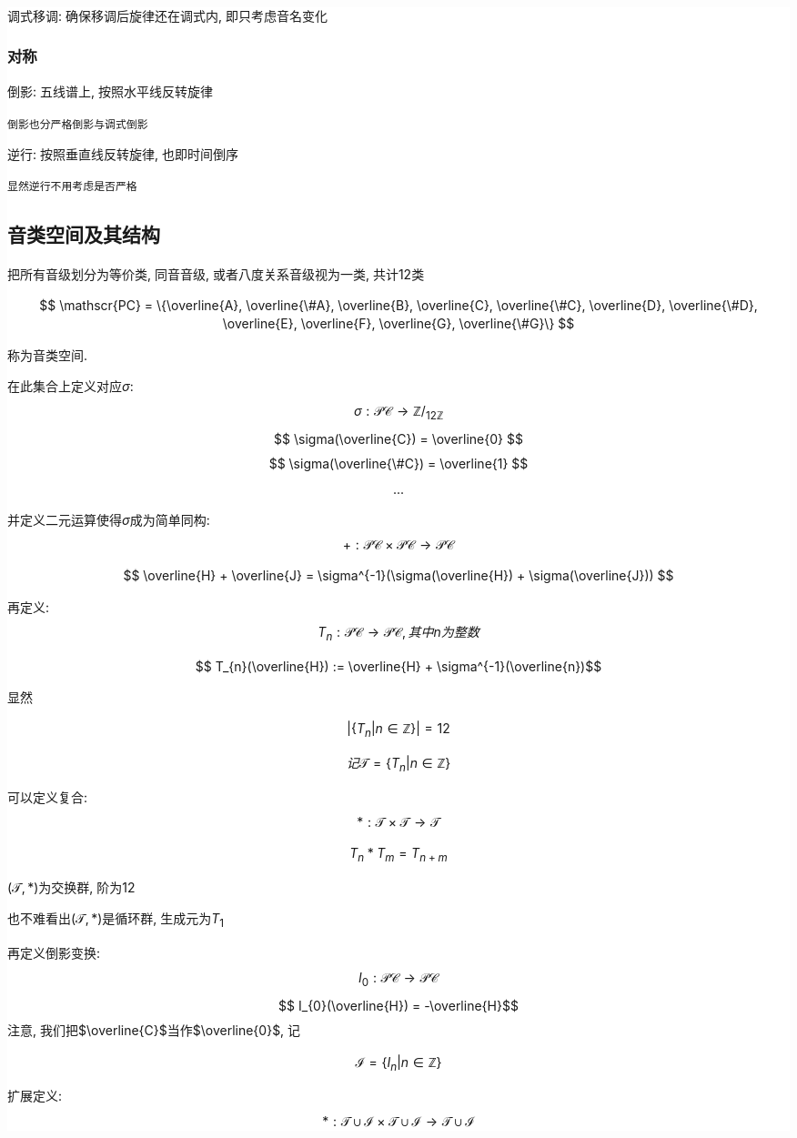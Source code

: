 调式移调: 确保移调后旋律还在调式内, 即只考虑音名变化

### 对称
倒影: 五线谱上, 按照水平线反转旋律

    倒影也分严格倒影与调式倒影

逆行: 按照垂直线反转旋律, 也即时间倒序

    显然逆行不用考虑是否严格
## 音类空间及其结构
把所有音级划分为等价类, 同音音级, 或者八度关系音级视为一类, 共计12类

$$ \mathscr{PC} = \{\overline{A}, \overline{\#A}, \overline{B}, \overline{C}, \overline{\#C}, \overline{D}, \overline{\#D}, \overline{E}, \overline{F}, \overline{G}, \overline{\#G}\} $$

称为音类空间.

在此集合上定义对应$\sigma$:
$$ \sigma : \mathscr{PC} \longrightarrow \mathbb{Z}/_{12  \mathbb{Z}}$$
$$ \sigma(\overline{C}) = \overline{0} $$
$$ \sigma(\overline{\#C}) = \overline{1} $$
$$...$$

并定义二元运算使得$\sigma$成为简单同构:
$$ + :  \mathscr{PC}\times\mathscr{PC}\longrightarrow\mathscr{PC} $$

$$ \overline{H} + \overline{J} = \sigma^{-1}(\sigma(\overline{H}) + \sigma(\overline{J})) $$


再定义:
$$T_{n} : \mathscr{PC}\longrightarrow\mathscr{PC}, 其中n为整数 $$

$$ T_{n}(\overline{H}) := \overline{H} + \sigma^{-1}(\overline{n})$$

显然

$$ |\{ T_{n} | n \in \mathbb{Z}\}| = 12 $$

$$ 记\mathscr{T} = \{ T_{n} | n \in \mathbb{Z}\}$$

可以定义复合:
$$ *:\mathscr{T} \times\mathscr{T}\longrightarrow\mathscr{T} $$

$$ T_{n} * T_{m} = T_{n + m} $$

$(\mathscr{T}, *)$为交换群, 阶为12

也不难看出$(\mathscr{T}, *)$是循环群, 生成元为$T_{1}$

再定义倒影变换:
$$ I_{0}: \mathscr{PC}\longrightarrow \mathscr{PC} $$
$$ I_{0}(\overline{H}) = -\overline{H}$$
注意, 我们把$\overline{C}$当作$\overline{0}$, 记

$$\mathscr{I} = \{I_{n}|n \in \mathbb{Z}\} $$


扩展定义:
$$* : \mathscr{T}\cup\mathscr{I} \times \mathscr{T}\cup\mathscr{I} \longrightarrow\mathscr{T}\cup\mathscr{I} $$
